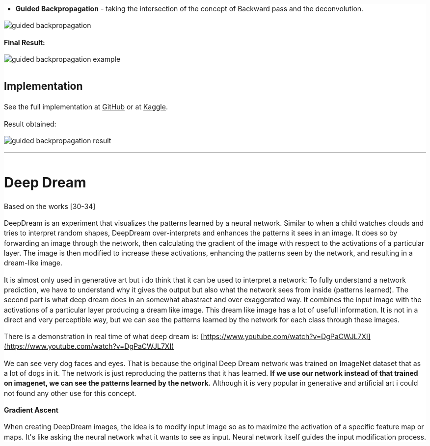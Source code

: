 - **Guided Backpropagation** - taking the intersection of the concept of Backward pass and the deconvolution.

![guided backpropagation](https://i.imgur.com/DtOSass.png)

**Final Result:**

![guided backpropagation example](https://i.imgur.com/rqGa8HO.png)

## Implementation

See the full implementation at [GitHub](https://github.com/franciscomesquitaAI/CNN-Interpretation/blob/main/cnn-interpretation-guided-backpropagation.ipynb) or at [Kaggle](https://www.kaggle.com/code/franciscomesquita/cnn-interpretation-guided-backpropagation).

Result obtained:

![guided backpropagation result](https://i.imgur.com/p9e7DTm.png)

---
# Deep Dream

Based on the works \[30-34]

DeepDream is an experiment that visualizes the patterns learned by a neural network. Similar to when a child watches clouds and tries to interpret random shapes, DeepDream over-interprets and enhances the patterns it sees in an image. It does so by forwarding an image through the network, then calculating the gradient of the image with respect to the activations of a particular layer. The image is then modified to increase these activations, enhancing the patterns seen by the network, and resulting in a dream-like image.

It is almost only used in generative art but i do think that it can be used to interpret a network: To fully understand a network prediction, we have to understand why it gives the output but also what the network sees from inside (patterns learned). The second part is what deep dream does in an somewhat abastract and over exaggerated way. It combines the input image with the activations of a particular layer producing a dream like image. This dream like image has a lot of usefull information. It is not in a direct and very perceptible way, but we can see the patterns learned by the network for each class through these images.

There is a demonstration in real time of what deep dream is: [https://www.youtube.com/watch?v=DgPaCWJL7XI](https://www.youtube.com/watch?v=DgPaCWJL7XI)

We can see very dog faces and eyes. That is because the original Deep Dream network was trained on ImageNet dataset that as a lot of dogs in it. The network is just reproducing the patterns that it has learned. **If we use our network instead of that trained on imagenet, we can see the patterns learned by the network.** Although it is very popular in generative and artificial art i could not found any other use for this concept.

**Gradient Ascent**

When creating DeepDream images, the idea is to modify input image so as to maximize the activation of a specific feature map or maps. It's like asking the neural network what it wants to see as input. Neural network itself guides the input modification process.
